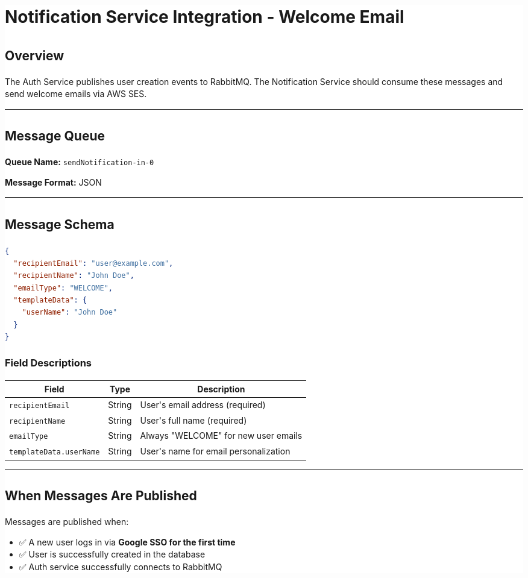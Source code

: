 # Notification Service Integration - Welcome Email

## Overview

The Auth Service publishes user creation events to RabbitMQ. The Notification Service should consume these messages and send welcome emails via AWS SES.

---

## Message Queue

**Queue Name:** `sendNotification-in-0`

**Message Format:** JSON

---

## Message Schema

```json
{
  "recipientEmail": "user@example.com",
  "recipientName": "John Doe",
  "emailType": "WELCOME",
  "templateData": {
    "userName": "John Doe"
  }
}
```

### Field Descriptions

| Field                   | Type   | Description                           |
| ----------------------- | ------ | ------------------------------------- |
| `recipientEmail`        | String | User's email address (required)       |
| `recipientName`         | String | User's full name (required)           |
| `emailType`             | String | Always "WELCOME" for new user emails  |
| `templateData.userName` | String | User's name for email personalization |

---

## When Messages Are Published

Messages are published when:

- ✅ A new user logs in via **Google SSO for the first time**
- ✅ User is successfully created in the database
- ✅ Auth service successfully connects to RabbitMQ
